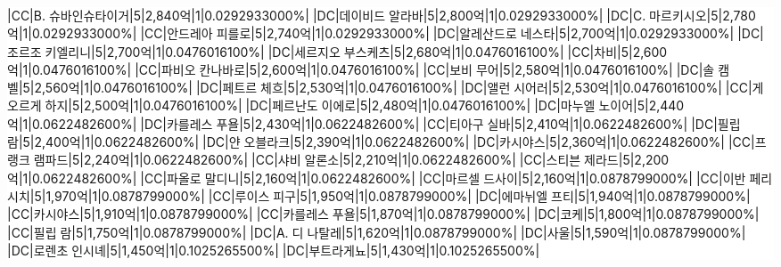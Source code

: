 |CC|B. 슈바인슈타이거|5|2,840억|1|0.0292933000%|
|DC|데이비드 알라바|5|2,800억|1|0.0292933000%|
|DC|C. 마르키시오|5|2,780억|1|0.0292933000%|
|CC|안드레아 피를로|5|2,740억|1|0.0292933000%|
|DC|알레산드로 네스타|5|2,700억|1|0.0292933000%|
|DC|조르조 키엘리니|5|2,700억|1|0.0476016100%|
|DC|세르지오 부스케츠|5|2,680억|1|0.0476016100%|
|CC|차비|5|2,600억|1|0.0476016100%|
|CC|파비오 칸나바로|5|2,600억|1|0.0476016100%|
|CC|보비 무어|5|2,580억|1|0.0476016100%|
|DC|솔 캠벨|5|2,560억|1|0.0476016100%|
|DC|페트르 체흐|5|2,530억|1|0.0476016100%|
|DC|앨런 시어러|5|2,530억|1|0.0476016100%|
|CC|게오르게 하지|5|2,500억|1|0.0476016100%|
|DC|페르난도 이에로|5|2,480억|1|0.0476016100%|
|DC|마누엘 노이어|5|2,440억|1|0.0622482600%|
|DC|카를레스 푸욜|5|2,430억|1|0.0622482600%|
|CC|티아구 실바|5|2,410억|1|0.0622482600%|
|DC|필립 람|5|2,400억|1|0.0622482600%|
|DC|얀 오블라크|5|2,390억|1|0.0622482600%|
|DC|카시야스|5|2,360억|1|0.0622482600%|
|CC|프랭크 램파드|5|2,240억|1|0.0622482600%|
|CC|샤비 알론소|5|2,210억|1|0.0622482600%|
|CC|스티븐 제라드|5|2,200억|1|0.0622482600%|
|CC|파올로 말디니|5|2,160억|1|0.0622482600%|
|CC|마르셀 드사이|5|2,160억|1|0.0878799000%|
|CC|이반 페리시치|5|1,970억|1|0.0878799000%|
|CC|루이스 피구|5|1,950억|1|0.0878799000%|
|DC|에마뉘엘 프티|5|1,940억|1|0.0878799000%|
|CC|카시야스|5|1,910억|1|0.0878799000%|
|CC|카를레스 푸욜|5|1,870억|1|0.0878799000%|
|DC|코케|5|1,800억|1|0.0878799000%|
|CC|필립 람|5|1,750억|1|0.0878799000%|
|DC|A. 디 나탈레|5|1,620억|1|0.0878799000%|
|DC|사울|5|1,590억|1|0.0878799000%|
|DC|로렌초 인시녜|5|1,450억|1|0.1025265500%|
|DC|부트라게뇨|5|1,430억|1|0.1025265500%|